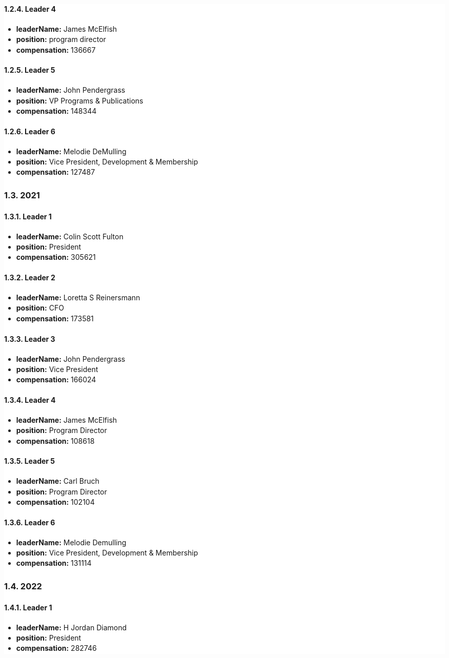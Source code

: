 #### 1.2.4. Leader 4
- **leaderName:** James McElfish
- **position:** program director
- **compensation:** 136667

#### 1.2.5. Leader 5
- **leaderName:** John Pendergrass
- **position:** VP Programs & Publications
- **compensation:** 148344

#### 1.2.6. Leader 6
- **leaderName:** Melodie DeMulling
- **position:** Vice President, Development & Membership
- **compensation:** 127487

### 1.3. 2021
#### 1.3.1. Leader 1
- **leaderName:** Colin Scott Fulton
- **position:** President
- **compensation:** 305621

#### 1.3.2. Leader 2
- **leaderName:** Loretta S Reinersmann
- **position:** CFO
- **compensation:** 173581

#### 1.3.3. Leader 3
- **leaderName:** John Pendergrass
- **position:** Vice President
- **compensation:** 166024

#### 1.3.4. Leader 4
- **leaderName:** James McElfish
- **position:** Program Director
- **compensation:** 108618

#### 1.3.5. Leader 5
- **leaderName:** Carl Bruch
- **position:** Program Director
- **compensation:** 102104

#### 1.3.6. Leader 6
- **leaderName:** Melodie Demulling
- **position:** Vice President, Development & Membership
- **compensation:** 131114

### 1.4. 2022
#### 1.4.1. Leader 1
- **leaderName:** H Jordan Diamond
- **position:** President
- **compensation:** 282746
